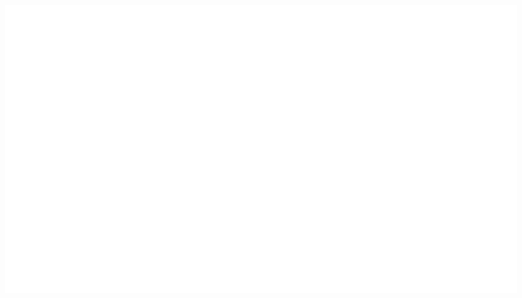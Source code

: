 <div style="position: relative; padding-bottom: 56.25%; overflow: hidden"><iframe src="https://www.youtube.com/embed/Gu7wn69XK2c" frameborder="0" allow="accelerometer; autoplay; clipboard-write; encrypted-media; gyroscope; picture-in-picture; web-share" allowfullscreen style="position: absolute; top: 0; left: 0; width: 100%; height: 100%;"></iframe>
</div>